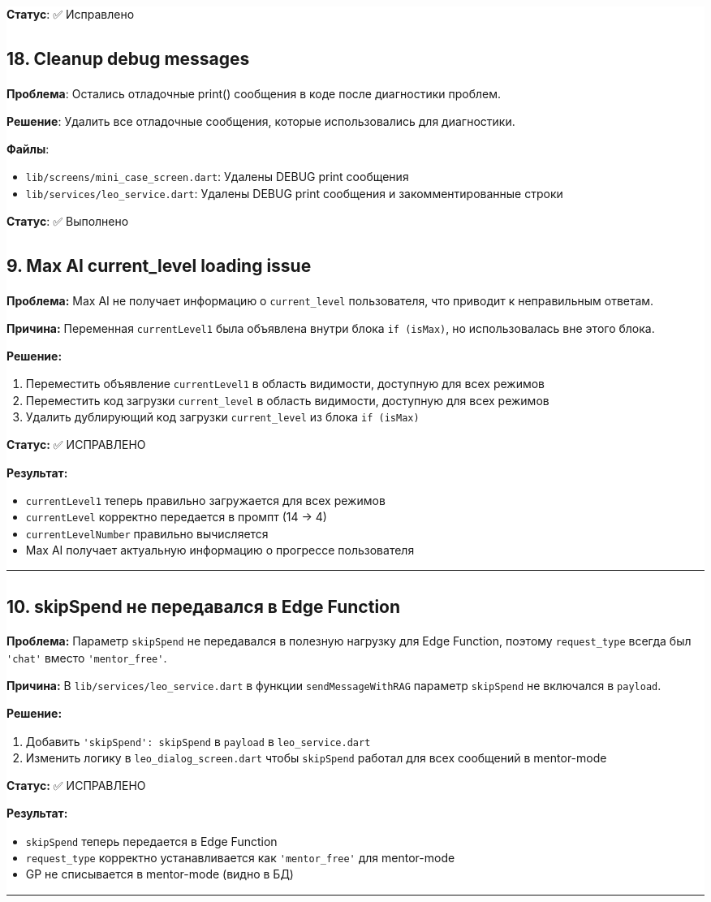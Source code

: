 **Статус**: ✅ Исправлено

## 18. Cleanup debug messages

**Проблема**: Остались отладочные print() сообщения в коде после диагностики проблем.

**Решение**: Удалить все отладочные сообщения, которые использовались для диагностики.

**Файлы**:
- `lib/screens/mini_case_screen.dart`: Удалены DEBUG print сообщения
- `lib/services/leo_service.dart`: Удалены DEBUG print сообщения и закомментированные строки

**Статус**: ✅ Выполнено


## 9. Max AI current_level loading issue

**Проблема:** Max AI не получает информацию о `current_level` пользователя, что приводит к неправильным ответам.

**Причина:** Переменная `currentLevel1` была объявлена внутри блока `if (isMax)`, но использовалась вне этого блока.

**Решение:** 
1. Переместить объявление `currentLevel1` в область видимости, доступную для всех режимов
2. Переместить код загрузки `current_level` в область видимости, доступную для всех режимов
3. Удалить дублирующий код загрузки `current_level` из блока `if (isMax)`

**Статус:** ✅ ИСПРАВЛЕНО

**Результат:** 
- `currentLevel1` теперь правильно загружается для всех режимов
- `currentLevel` корректно передается в промпт (14 → 4)
- `currentLevelNumber` правильно вычисляется
- Max AI получает актуальную информацию о прогрессе пользователя

---

## 10. skipSpend не передавался в Edge Function

**Проблема:** Параметр `skipSpend` не передавался в полезную нагрузку для Edge Function, поэтому `request_type` всегда был `'chat'` вместо `'mentor_free'`.

**Причина:** В `lib/services/leo_service.dart` в функции `sendMessageWithRAG` параметр `skipSpend` не включался в `payload`.

**Решение:** 
1. Добавить `'skipSpend': skipSpend` в `payload` в `leo_service.dart`
2. Изменить логику в `leo_dialog_screen.dart` чтобы `skipSpend` работал для всех сообщений в mentor-mode

**Статус:** ✅ ИСПРАВЛЕНО

**Результат:** 
- `skipSpend` теперь передается в Edge Function
- `request_type` корректно устанавливается как `'mentor_free'` для mentor-mode
- GP не списывается в mentor-mode (видно в БД)

---